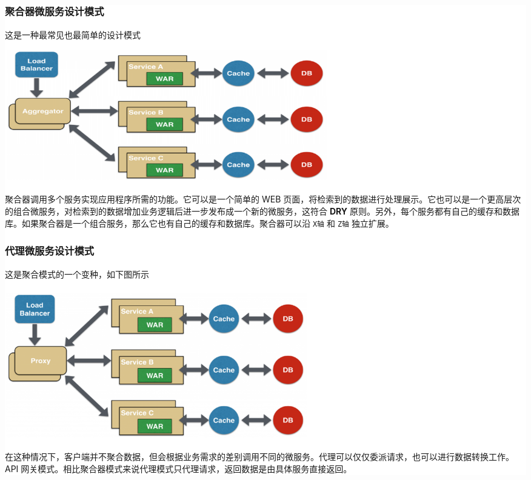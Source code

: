 ### 聚合器微服务设计模式

这是一种最常见也最简单的设计模式

<img src="./images/1be74b339f4f463.png" alt="img" style="zoom:67%;" />

聚合器调用多个服务实现应用程序所需的功能。它可以是一个简单的 WEB 页面，将检索到的数据进行处理展示。它也可以是一个更高层次的组合微服务，对检索到的数据增加业务逻辑后进一步发布成一个新的微服务，这符合 **DRY** 原则。另外，每个服务都有自己的缓存和数据库。如果聚合器是一个组合服务，那么它也有自己的缓存和数据库。聚合器可以沿 `X轴` 和 `Z轴` 独立扩展。



### 代理微服务设计模式

这是聚合模式的一个变种，如下图所示

<img src="./images/b1ad95d35154757.png" alt="img" style="zoom:67%;" />

在这种情况下，客户端并不聚合数据，但会根据业务需求的差别调用不同的微服务。代理可以仅仅委派请求，也可以进行数据转换工作。API 网关模式。相比聚合器模式来说代理模式只代理请求，返回数据是由具体服务直接返回。
